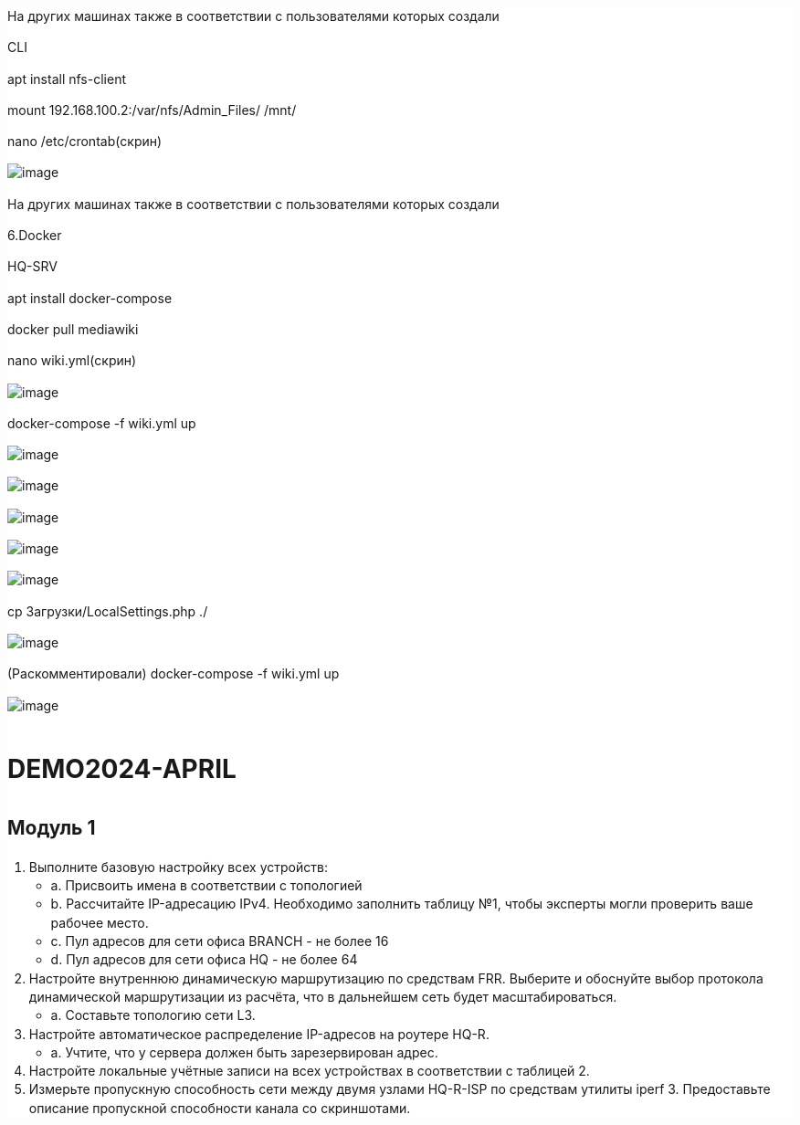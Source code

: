 На других машинах также в соответствии с пользователями которых создали

CLI

apt install nfs-client

mount 192.168.100.2:/var/nfs/Admin_Files/ /mnt/

nano /etc/crontab(скрин)

![image](https://github.com/popil7/super-dollop/assets/167972537/88ed0c0e-a687-4a69-8125-0f3fa2d954b6)

На других машинах также в соответствии с пользователями которых создали


6.Docker

HQ-SRV

apt install docker-compose

docker pull mediawiki

nano wiki.yml(скрин)

![image](https://github.com/popil7/super-dollop/assets/167972537/28953c3a-5faf-4ef6-9274-cda0e5a65668)

docker-compose -f wiki.yml up

![image](https://github.com/popil7/super-dollop/assets/167972537/e558c813-fb16-4573-96d0-d500bea337ad)

![image](https://github.com/popil7/super-dollop/assets/167972537/bf3502d4-3561-4b62-9269-813abdafaeda)

![image](https://github.com/popil7/super-dollop/assets/167972537/8b32574a-7d3d-41bd-9655-ecef87cd6588)

![image](https://github.com/popil7/super-dollop/assets/167972537/7607d1ed-454c-4f76-8710-33461dc41cfc)

![image](https://github.com/popil7/super-dollop/assets/167972537/aeeec0ca-163a-4387-836c-52a4c9be2078)

cp Загрузки/LocalSettings.php ./

![image](https://github.com/popil7/super-dollop/assets/167972537/cb343e2a-5658-409c-9dbd-55725c53229d)

(Раскомментировали)
docker-compose -f wiki.yml up

![image](https://github.com/popil7/super-dollop/assets/167972537/5901f24d-d3c6-44c4-937f-c66d5a091430)





# DEMO2024-APRIL
## Модуль 1
1. Выполните базовую настройку всех устройств:
   - a. Присвоить имена в соответствии с топологией
   - b. Рассчитайте IP-адресацию IPv4. Необходимо заполнить таблицу №1, чтобы эксперты могли проверить ваше рабочее место.
   - c. Пул адресов для сети офиса BRANCH - не более 16
   - d. Пул адресов для сети офиса HQ - не более 64
2. Настройте внутреннюю динамическую маршрутизацию по средствам FRR. Выберите и обоснуйте выбор протокола динамической маршрутизации из расчёта, что в дальнейшем сеть будет масштабироваться.
   - a. Составьте топологию сети L3.
3. Настройте автоматическое распределение IP-адресов на роутере HQ-R.
   - a. Учтите, что у сервера должен быть зарезервирован адрес. 
4. Настройте локальные учётные записи на всех устройствах в соответствии с таблицей 2.
5. Измерьте пропускную способность сети между двумя узлами HQ-R-ISP по средствам утилиты iperf 3. Предоставьте описание пропускной способности канала со скриншотами.